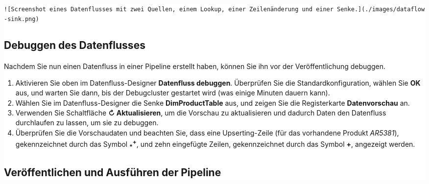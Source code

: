     ![Screenshot eines Datenflusses mit zwei Quellen, einem Lookup, einer Zeilenänderung und einer Senke.](./images/dataflow-sink.png)

## Debuggen des Datenflusses

Nachdem Sie nun einen Datenfluss in einer Pipeline erstellt haben, können Sie ihn vor der Veröffentlichung debuggen.

1. Aktivieren Sie oben im Datenfluss-Designer **Datenfluss debuggen**. Überprüfen Sie die Standardkonfiguration, wählen Sie **OK** aus, und warten Sie dann, bis der Debugcluster gestartet wird (was einige Minuten dauern kann).
2. Wählen Sie im Datenfluss-Designer die Senke **DimProductTable** aus, und zeigen Sie die Registerkarte **Datenvorschau** an.
3. Verwenden Sie Schaltfläche **&#8635; Aktualisieren**, um die Vorschau zu aktualisieren und dadurch Daten den Datenfluss durchlaufen zu lassen, um sie zu debuggen.
4. Überprüfen Sie die Vorschaudaten und beachten Sie, dass eine Upserting-Zeile (für das vorhandene Produkt *AR5381*), gekennzeichnet durch das Symbol **<sub>*</sub><sup>+</sup>**, und zehn eingefügte Zeilen, gekennzeichnet durch das Symbol **+**, angezeigt werden.

## Veröffentlichen und Ausführen der Pipeline
